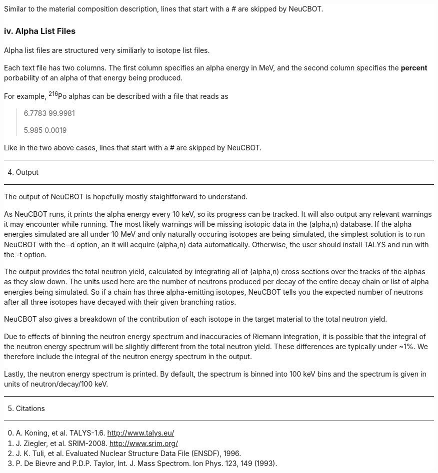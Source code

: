 Similar to the material composition description, lines that
start with a \# are skipped by NeuCBOT.

### iv. <a name="alpha-lists">Alpha List Files</a>
Alpha list files are structured very similiarly to isotope 
list files.

Each text file has two columns. The first column specifies
an alpha energy in MeV, and the second column specifies the 
<b>percent</b> porbability of an alpha of that energy being
produced.

For example, <sup>216</sup>Po alphas can be described with
a file that reads as

> 6.7783 99.9981
>
> 5.985 0.0019

Like in the two above cases, lines that start with a \# 
are skipped by NeuCBOT.

----------------------------------------------------------
4) <a name="output">Output</a>
----------------------------------------------------------
The output of NeuCBOT is hopefully mostly staightforward to understand. 

As NeuCBOT runs, it prints the alpha energy every 10 keV, so its progress can be tracked. It will also output any relevant warnings it may encounter while running. The most likely warnings will be missing isotopic data in the (alpha,n) database. If the alpha energies simulated are all under 10 MeV and only naturally occuring isotopes are being simulated, the simplest solution is to run NeuCBOT with the -d option, an it will acquire (alpha,n) data automatically. Otherwise, the user should install TALYS and run with the -t option.

The output provides the total neutron yield, calculated by integrating all of (alpha,n) cross sections over the tracks of the alphas as they slow down. The units used here are the number of neutrons produced per decay of the entire decay chain or list of alpha energies being simulated. So if a chain has three alpha-emitting isotopes, NeuCBOT tells you the expected number of neutrons after all three isotopes have decayed with their given branching ratios.

NeuCBOT also gives a breakdown of the contribution of each isotope in the target material to the total neutron yield.

Due to effects of binning the neutron energy spectrum and inaccuracies of Riemann integration, it is possible that the integral of the neutron energy spectrum will be slightly different from the total neutron yield. These differences are typically under ~1%. We therefore include the integral of the neutron energy spectrum in the output.

Lastly, the neutron energy spectrum is printed. By default, the spectrum is binned into 100 keV bins and the spectrum is given in units of neutron/decay/100 keV.

----------------------------------------------------------
5) <a name="citations">Citations</a>
----------------------------------------------------------
0. <a name="1">A. Koning, et al. TALYS-1.6. http://www.talys.eu/</a>
1. <a name="2">J. Ziegler, et al. SRIM-2008. http://www.srim.org/</a>
2. <a name="3">J. K. Tuli, et al. Evaluated Nuclear Structure Data File (ENSDF), 1996.</a>
3. <a name="4">P. De Bievre and P.D.P. Taylor, Int. J. Mass Spectrom. Ion Phys. 123, 149 (1993).</a>
